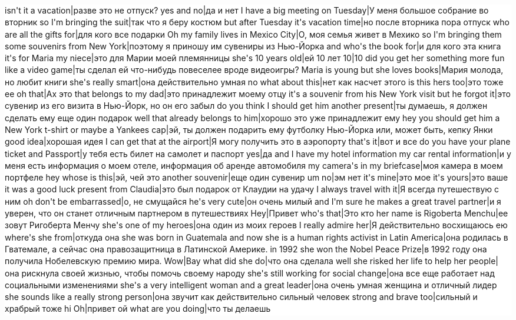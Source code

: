 isn't it a vacation|разве это не отпуск?
yes and no|да и нет
I have a big meeting on Tuesday|У меня большое собрание во вторник
so I'm bringing the suit|так что я беру костюм
but after Tuesday it's vacation time|но после вторника пора отпуск
who are all the gifts for|для кого все подарки
Oh my family lives in Mexico City|О, моя семья живет в Мехико
so I'm bringing them some souvenirs from New York|поэтому я приношу им сувениры из Нью-Йорка
and who's the book for|и для кого эта книга
it's for Maria my niece|это для Марии моей племянницы
she's 10 years old|ей 10 лет
10|10
did you get her something more fun like a video game|ты сделал ей что-нибудь повеселее вроде видеоигры?
Maria is young but she loves books|Мария молода, но любит книги
she's really smart|она действительно умная
no what about this|нет как насчет этого
is this hers too|это тоже ее
oh that|Ах это
that belongs to my dad|это принадлежит моему отцу
it's a souvenir from his New York visit but he forgot it|это сувенир из его визита в Нью-Йорк, но он его забыл
do you think I should get him another present|ты думаешь, я должен сделать ему еще один подарок
well that already belongs to him|хорошо это уже принадлежит ему
hey you should get him a New York t-shirt or maybe a Yankees cap|эй, ты должен подарить ему футболку Нью-Йорка или, может быть, кепку Янки
good idea|хорошая идея
I can get that at the airport|Я могу получить это в аэропорту
that's it|вот и все
do you have your plane ticket and Passport|у тебя есть билет на самолет и паспорт
yes|да
and I have my hotel information my car rental information|и у меня есть информация о моем отеле, информация об аренде автомобиля
my camera's in my briefcase|моя камера в моем портфеле
hey whose is this|эй, чей это
another souvenir|еще один сувенир
um no|эм нет
it's mine|это мое
it's yours|это ваше
it was a good luck present from Claudia|это был подарок от Клаудии на удачу
I always travel with it|Я всегда путешествую с ним
oh don't be embarrassed|о, не смущайся
he's very cute|он очень милый
and I'm sure he makes a great travel partner|и я уверен, что он станет отличным партнером в путешествиях
Hey|Привет
who's that|Это кто
her name is Rigoberta Menchu|ее зовут Ригоберта Менчу
she's one of my heroes|она один из моих героев
I really admire her|Я действительно восхищаюсь ею
where's she from|откуда она
she was born in Guatemala and now she is a human rights activist in Latin America|она родилась в Гватемале, а сейчас она правозащитница в Латинской Америке.
in 1992 she won the Nobel Peace Prize|в 1992 году она получила Нобелевскую премию мира.
Wow|Вау
what did she do|что она сделала
well she risked her life to help her people|она рискнула своей жизнью, чтобы помочь своему народу
she's still working for social change|она все еще работает над социальными изменениями
she's a very intelligent woman and a great leader|она очень умная женщина и отличный лидер
she sounds like a really strong person|она звучит как действительно сильный человек
strong and brave too|сильный и храбрый тоже
hi Oh|привет ой
what are you doing|что ты делаешь